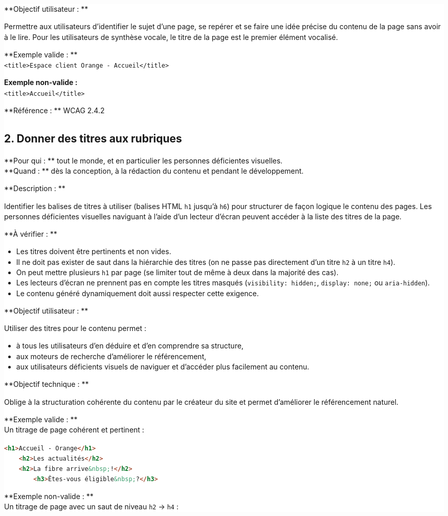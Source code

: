 **Objectif utilisateur&nbsp;: ** 

Permettre aux utilisateurs d’identifier le sujet d’une page, se repérer et se faire une idée précise du contenu de la page sans avoir à le lire. Pour les utilisateurs de synthèse vocale, le titre de la page est le premier élément vocalisé.

**Exemple valide&nbsp;: **      
`<title>Espace client Orange - Accueil</title>`        
 
**Exemple non-valide&nbsp;:**      
`<title>Accueil</title>`

**Référence&nbsp;: ** <abbr>WCAG</abbr> 2.4.2

## 2. Donner des titres aux rubriques

**Pour qui&nbsp;: ** tout le monde, et en particulier les personnes déficientes visuelles.  
**Quand&nbsp;: ** dès la conception, à la rédaction du contenu et pendant le développement.

**Description&nbsp;: **  

Identifier les balises de titres à utiliser (balises <abbr>HTML</abbr> `h1` jusqu’à `h6`) pour structurer de façon logique le contenu des pages. Les personnes déficientes visuelles naviguant à l’aide d’un lecteur d’écran peuvent accéder à la liste des titres de la page. 

**À vérifier&nbsp;: **

- Les titres doivent être pertinents et non vides.
- Il ne doit pas exister de saut dans la hiérarchie des titres (on ne passe pas directement d’un titre `h2` à un titre `h4`).
- On peut mettre plusieurs `h1` par page (se limiter tout de même à deux dans la majorité des cas).
- Les lecteurs d’écran ne prennent pas en compte les titres masqués (`visibility: hidden;`, `display: none;` ou `aria-hidden`).
- Le contenu généré dynamiquement doit aussi respecter cette exigence.

**Objectif utilisateur&nbsp;: **

Utiliser des titres pour le contenu permet&nbsp;: 
- à tous les utilisateurs d’en déduire et d’en comprendre sa structure,
- aux moteurs de recherche d’améliorer le référencement,
- aux utilisateurs déficients visuels de naviguer et d’accéder plus facilement au contenu.

**Objectif technique&nbsp;: **

Oblige à la structuration cohérente du contenu par le créateur du site et permet d’améliorer le référencement naturel.

**Exemple valide&nbsp;: **      
Un titrage de page cohérent et pertinent&nbsp;:

```html
<h1>Accueil - Orange</h1>
    <h2>Les actualités</h2>
    <h2>La fibre arrive&nbsp;!</h2>
        <h3>Êtes-vous éligible&nbsp;?</h3>
```
 
**Exemple non-valide&nbsp;: **      
Un titrage de page avec un saut de niveau `h2` → `h4`&nbsp;:
